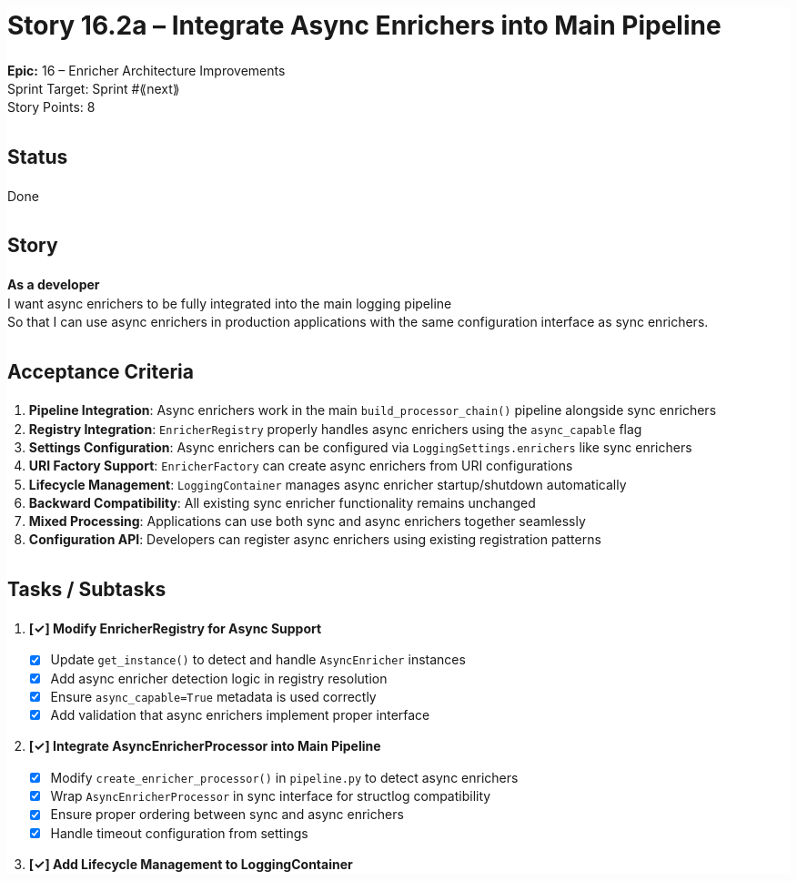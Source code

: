 # Story 16.2a – Integrate Async Enrichers into Main Pipeline

**Epic:** 16 – Enricher Architecture Improvements  
Sprint Target: Sprint #⟪next⟫  
Story Points: 8

## Status

Done

## Story

**As a developer**  
I want async enrichers to be fully integrated into the main logging pipeline  
So that I can use async enrichers in production applications with the same configuration interface as sync enrichers.

## Acceptance Criteria

1. **Pipeline Integration**: Async enrichers work in the main `build_processor_chain()` pipeline alongside sync enrichers
2. **Registry Integration**: `EnricherRegistry` properly handles async enrichers using the `async_capable` flag
3. **Settings Configuration**: Async enrichers can be configured via `LoggingSettings.enrichers` like sync enrichers
4. **URI Factory Support**: `EnricherFactory` can create async enrichers from URI configurations
5. **Lifecycle Management**: `LoggingContainer` manages async enricher startup/shutdown automatically
6. **Backward Compatibility**: All existing sync enricher functionality remains unchanged
7. **Mixed Processing**: Applications can use both sync and async enrichers together seamlessly
8. **Configuration API**: Developers can register async enrichers using existing registration patterns

## Tasks / Subtasks

1. **[✓] Modify EnricherRegistry for Async Support**

   - [x] Update `get_instance()` to detect and handle `AsyncEnricher` instances
   - [x] Add async enricher detection logic in registry resolution
   - [x] Ensure `async_capable=True` metadata is used correctly
   - [x] Add validation that async enrichers implement proper interface

2. **[✓] Integrate AsyncEnricherProcessor into Main Pipeline**

   - [x] Modify `create_enricher_processor()` in `pipeline.py` to detect async enrichers
   - [x] Wrap `AsyncEnricherProcessor` in sync interface for structlog compatibility
   - [x] Ensure proper ordering between sync and async enrichers
   - [x] Handle timeout configuration from settings

3. **[✓] Add Lifecycle Management to LoggingContainer**
